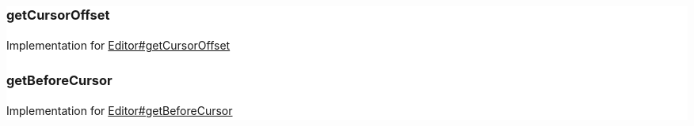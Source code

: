 ### getCursorOffset

Implementation for [Editor#getCursorOffset][76]

### getBeforeCursor

Implementation for [Editor#getBeforeCursor][77]

[1]: #completer

[2]: #destroy

[3]: #registerstrategy

[4]: #run

[5]: #dropdownitemoptions

[6]: #dropdownitem

[7]: #destroy-1

[8]: #appended

[9]: #activate

[10]: #next

[11]: #prev

[12]: #dropdownoptions

[13]: #dropdown

[14]: #destroy-2

[15]: #render

[16]: #deactivate

[17]: #select

[18]: #up

[19]: #down

[20]: #getactiveitem

[21]: #cursoroffset

[22]: #editor

[23]: #destroy-3

[24]: #applysearchresult

[25]: #getcursoroffset

[26]: #getbeforecursor

[27]: #emitmoveevent

[28]: #emitenterevent

[29]: #emitchangeevent

[30]: #emitescevent

[31]: #getcode

[32]: #query

[33]: #execute

[34]: #build

[35]: #searchresult

[36]: #strategyproperties

[37]: #strategy

[38]: #destroy-4

[39]: #replace

[40]: #textarea

[41]: #destroy-5

[42]: #applysearchresult-1

[43]: #getcursoroffset-1

[44]: #getbeforecursor-1

[45]: #textcompleteoptions

[46]: #textcomplete

[47]: #destroy-6

[48]: #hide

[49]: #register

[50]: #trigger

[51]: #tinymce

[52]: #destroy-7

[53]: #applysearchresult-2

[54]: #getcursoroffset-2

[55]: #getbeforecursor-2

[56]: #strategy

[57]: https://developer.mozilla.org/docs/Web/JavaScript/Reference/Global_Objects/String

[58]: #searchresult

[59]: #dropdownitemoptions

[60]: #dropdown

[61]: #dropdownitem

[62]: https://developer.mozilla.org/docs/Web/JavaScript/Reference/Global_Objects/Number

[63]: https://developer.mozilla.org/docs/Web/JavaScript/Reference/Global_Objects/Boolean

[64]: #dropdownoptions

[65]: https://developer.mozilla.org/docs/Web/JavaScript/Reference/Global_Objects/Array

[66]: #cursoroffset

[67]: https://developer.mozilla.org/docs/Web/API/CustomEvent/CustomEvent

[68]: https://developer.mozilla.org/docs/Web/API/KeyboardEvent

[69]: #query

[70]: https://developer.mozilla.org/docs/Web/JavaScript/Reference/Global_Objects/Object

[71]: https://developer.mozilla.org/docs/Web/JavaScript/Reference/Global_Objects/RegExp

[72]: https://developer.mozilla.org/docs/Web/JavaScript/Reference/Statements/function

[73]: #strategyproperties

[74]: https://developer.mozilla.org/docs/Web/API/HTMLTextAreaElement

[75]: #editorapplysearchresult

[76]: #editorgetcursoroffset

[77]: #editorgetbeforecursor

[78]: #editor

[79]: #textcompleteoptions
